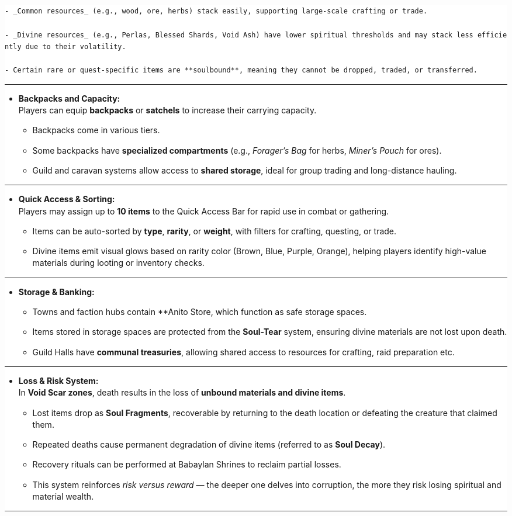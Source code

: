     - _Common resources_ (e.g., wood, ore, herbs) stack easily, supporting large-scale crafting or trade.
        
    - _Divine resources_ (e.g., Perlas, Blessed Shards, Void Ash) have lower spiritual thresholds and may stack less efficiently due to their volatility.
        
    - Certain rare or quest-specific items are **soulbound**, meaning they cannot be dropped, traded, or transferred.
        

---

- **Backpacks and Capacity:**  
    Players can equip **backpacks** or **satchels** to increase their carrying capacity.
    
    - Backpacks come in various tiers.
    
    - Some backpacks have **specialized compartments** (e.g., _Forager’s Bag_ for herbs, _Miner’s Pouch_ for ores).
        
    - Guild and caravan systems allow access to **shared storage**, ideal for group trading and long-distance hauling.
        

---

- **Quick Access & Sorting:**  
    Players may assign up to **10 items** to the Quick Access Bar for rapid use in combat or gathering.
    
    - Items can be auto-sorted by **type**, **rarity**, or **weight**, with filters for crafting, questing, or trade.
        
    - Divine items emit visual glows based on rarity color (Brown, Blue, Purple, Orange), helping players identify high-value materials during looting or inventory checks.
        

---

- **Storage & Banking:**
    
    - Towns and faction hubs contain **Anito Store, which function as safe storage spaces.
        
    - Items stored in storage spaces are protected from the **Soul-Tear** system, ensuring divine materials are not lost upon death.
        
    - Guild Halls have **communal treasuries**, allowing shared access to resources for crafting, raid preparation etc.
        

---

- **Loss & Risk System:**  
    In **Void Scar zones**, death results in the loss of **unbound materials and divine items**.
    
    - Lost items drop as **Soul Fragments**, recoverable by returning to the death location or defeating the creature that claimed them.
        
    - Repeated deaths cause permanent degradation of divine items (referred to as **Soul Decay**).
        
    - Recovery rituals can be performed at Babaylan Shrines to reclaim partial losses.
        
    - This system reinforces _risk versus reward_ — the deeper one delves into corruption, the more they risk losing spiritual and material wealth.
    
---